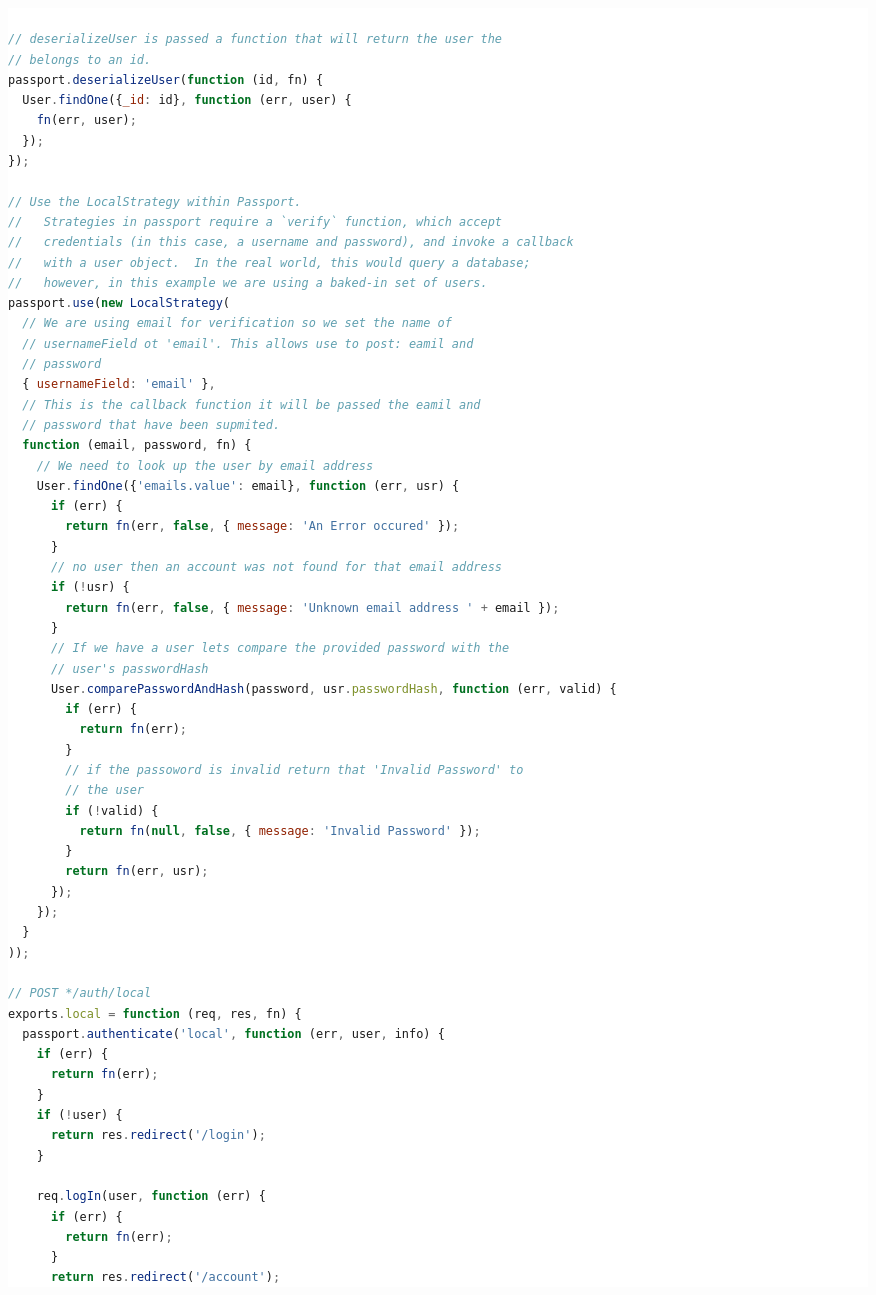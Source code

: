   ```javascript

  // deserializeUser is passed a function that will return the user the
  // belongs to an id.
  passport.deserializeUser(function (id, fn) {
    User.findOne({_id: id}, function (err, user) {
      fn(err, user);
    });
  });

  // Use the LocalStrategy within Passport.
  //   Strategies in passport require a `verify` function, which accept
  //   credentials (in this case, a username and password), and invoke a callback
  //   with a user object.  In the real world, this would query a database;
  //   however, in this example we are using a baked-in set of users.
  passport.use(new LocalStrategy(
    // We are using email for verification so we set the name of 
    // usernameField ot 'email'. This allows use to post: eamil and
    // password
    { usernameField: 'email' },
    // This is the callback function it will be passed the eamil and
    // password that have been supmited.
    function (email, password, fn) {
      // We need to look up the user by email address
      User.findOne({'emails.value': email}, function (err, usr) {
        if (err) {
          return fn(err, false, { message: 'An Error occured' });
        }
        // no user then an account was not found for that email address
        if (!usr) {
          return fn(err, false, { message: 'Unknown email address ' + email });
        }
        // If we have a user lets compare the provided password with the
        // user's passwordHash
        User.comparePasswordAndHash(password, usr.passwordHash, function (err, valid) {
          if (err) {
            return fn(err);
          }
          // if the passoword is invalid return that 'Invalid Password' to
          // the user
          if (!valid) {
            return fn(null, false, { message: 'Invalid Password' });
          }
          return fn(err, usr);
        });
      });
    }
  ));

  // POST */auth/local
  exports.local = function (req, res, fn) {
    passport.authenticate('local', function (err, user, info) {
      if (err) {
        return fn(err);
      }
      if (!user) {
        return res.redirect('/login');
      }

      req.logIn(user, function (err) {
        if (err) {
          return fn(err);
        }
        return res.redirect('/account');
  ```